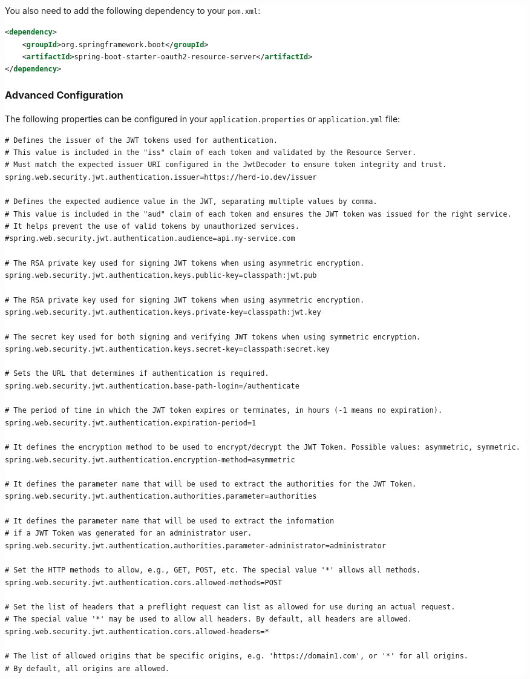 You also need to add the following dependency to your `pom.xml`:

```xml
<dependency>
    <groupId>org.springframework.boot</groupId>
    <artifactId>spring-boot-starter-oauth2-resource-server</artifactId>
</dependency>
```

### Advanced Configuration

The following properties can be configured in your `application.properties` or `application.yml` file:

```properties
# Defines the issuer of the JWT tokens used for authentication.
# This value is included in the "iss" claim of each token and validated by the Resource Server.
# Must match the expected issuer URI configured in the JwtDecoder to ensure token integrity and trust.
spring.web.security.jwt.authentication.issuer=https://herd-io.dev/issuer

# Defines the expected audience value in the JWT, separating multiple values by comma.
# This value is included in the "aud" claim of each token and ensures the JWT token was issued for the right service.
# It helps prevent the use of valid tokens by unauthorized services.
#spring.web.security.jwt.authentication.audience=api.my-service.com

# The RSA private key used for signing JWT tokens when using asymmetric encryption.
spring.web.security.jwt.authentication.keys.public-key=classpath:jwt.pub

# The RSA private key used for signing JWT tokens when using asymmetric encryption.
spring.web.security.jwt.authentication.keys.private-key=classpath:jwt.key

# The secret key used for both signing and verifying JWT tokens when using symmetric encryption.
spring.web.security.jwt.authentication.keys.secret-key=classpath:secret.key

# Sets the URL that determines if authentication is required.
spring.web.security.jwt.authentication.base-path-login=/authenticate

# The period of time in which the JWT token expires or terminates, in hours (-1 means no expiration).
spring.web.security.jwt.authentication.expiration-period=1

# It defines the encryption method to be used to encrypt/decrypt the JWT Token. Possible values: asymmetric, symmetric.
spring.web.security.jwt.authentication.encryption-method=asymmetric

# It defines the parameter name that will be used to extract the authorities for the JWT Token.
spring.web.security.jwt.authentication.authorities.parameter=authorities

# It defines the parameter name that will be used to extract the information
# if a JWT Token was generated for an administrator user.
spring.web.security.jwt.authentication.authorities.parameter-administrator=administrator

# Set the HTTP methods to allow, e.g., GET, POST, etc. The special value '*' allows all methods.
spring.web.security.jwt.authentication.cors.allowed-methods=POST

# Set the list of headers that a preflight request can list as allowed for use during an actual request.
# The special value '*' may be used to allow all headers. By default, all headers are allowed.
spring.web.security.jwt.authentication.cors.allowed-headers=*

# The list of allowed origins that be specific origins, e.g. 'https://domain1.com', or '*' for all origins.
# By default, all origins are allowed.
```
